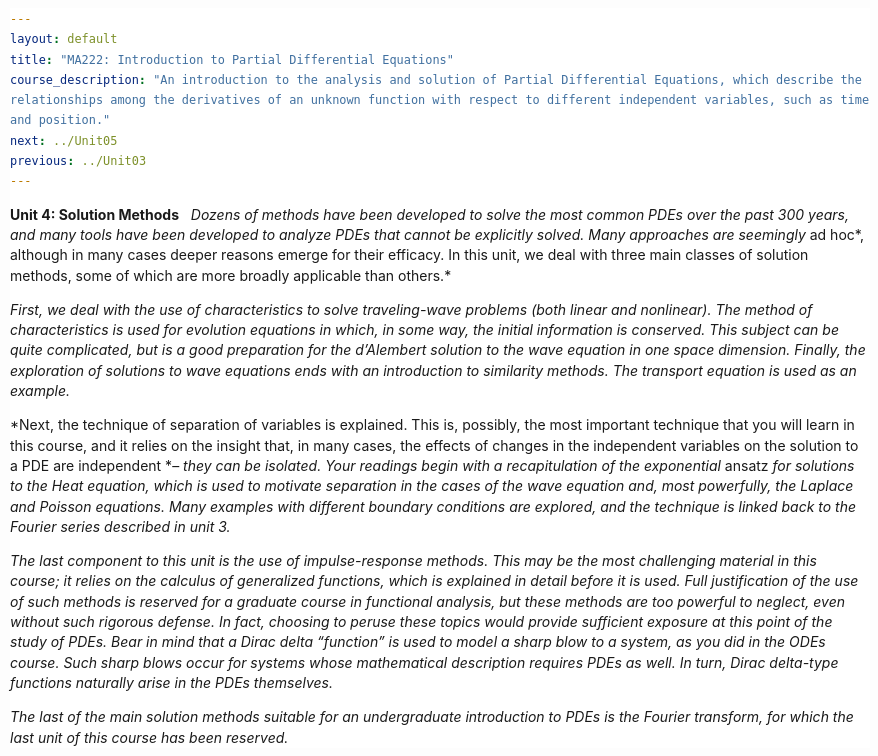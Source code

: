 ```yaml
---
layout: default
title: "MA222: Introduction to Partial Differential Equations"
course_description: "An introduction to the analysis and solution of Partial Differential Equations, which describe the relationships among the derivatives of an unknown function with respect to different independent variables, such as time and position."
next: ../Unit05
previous: ../Unit03
---
```

**Unit 4: Solution Methods** <span id="4"></span> 
*Dozens of methods have been developed to solve the most common PDEs
over the past 300 years, and many tools have been developed to analyze
PDEs that cannot be explicitly solved. Many approaches are seemingly* ad
hoc*, although in many cases deeper reasons emerge for their efficacy.
In this unit, we deal with three main classes of solution methods, some
of which are more broadly applicable than others.*  
  
 *First, we deal with the use of characteristics to solve traveling-wave
problems (both linear and nonlinear). The method of characteristics is
used for evolution equations in which, in some way, the initial
information is conserved. This subject can be quite complicated, but is
a good preparation for the d’Alembert solution to the wave equation in
one space dimension. Finally, the exploration of solutions to wave
equations ends with an introduction to similarity methods. The transport
equation is used as an example.*  
  
 *Next, the technique of separation of variables is explained. This is,
possibly, the most important technique that you will learn in this
course, and it relies on the insight that, in many cases, the effects of
changes in the independent variables on the solution to a PDE are
independent *– *they can be isolated. Your readings begin with a
recapitulation of the exponential* ansatz *for solutions to the Heat
equation, which is used to motivate separation in the cases of the wave
equation and, most powerfully, the Laplace and Poisson equations. Many
examples with different boundary conditions are explored, and the
technique is linked back to the Fourier series described in unit 3.*  
  
 *The last component to this unit is the use of impulse-response
methods. This may be the most challenging material in this course; it
relies on the calculus of generalized functions, which is explained in
detail before it is used. Full justification of the use of such methods
is reserved for a graduate course in functional analysis, but these
methods are too powerful to neglect, even without such rigorous defense.
In fact, choosing to peruse these topics would provide sufficient
exposure at this point of the study of PDEs. Bear in mind that a Dirac
delta “function” is used to model a sharp blow to a system, as you did
in the ODEs course. Such sharp blows occur for systems whose
mathematical description requires PDEs as well. In turn, Dirac
delta-type functions naturally arise in the PDEs themselves.*  
  
 *The last of the main solution methods suitable for an undergraduate
introduction to PDEs is the Fourier transform, for which the last unit
of this course has been reserved.*
